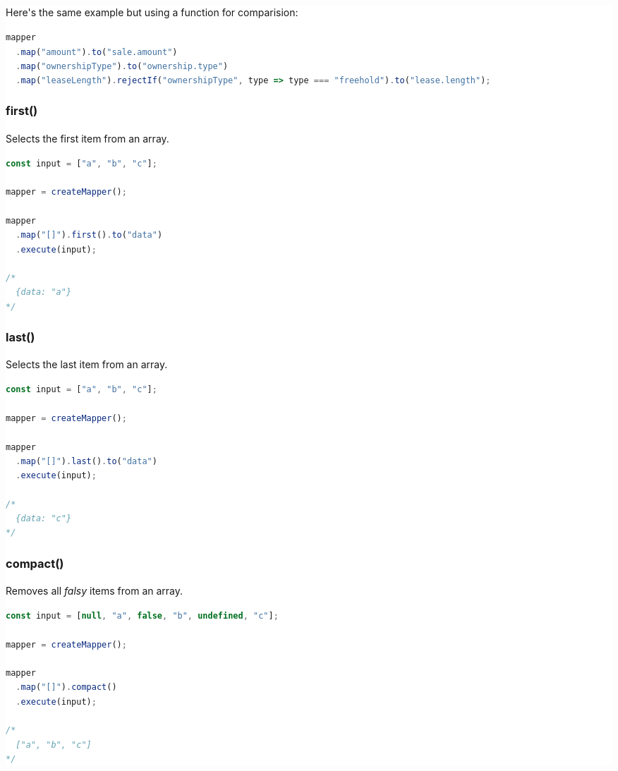 Here's the same example but using a function for comparision:
```js
mapper
  .map("amount").to("sale.amount")
  .map("ownershipType").to("ownership.type")
  .map("leaseLength").rejectIf("ownershipType", type => type === "freehold").to("lease.length");
```

### first()

Selects the first item from an array.

```js
const input = ["a", "b", "c"];

mapper = createMapper();

mapper
  .map("[]").first().to("data")
  .execute(input);

/*
  {data: "a"}
*/
```

### last()

Selects the last item from an array.

```js
const input = ["a", "b", "c"];

mapper = createMapper();

mapper
  .map("[]").last().to("data")
  .execute(input);

/*
  {data: "c"}
*/
```

### compact()

Removes all *falsy* items from an array.

```js
const input = [null, "a", false, "b", undefined, "c"];

mapper = createMapper();

mapper
  .map("[]").compact()
  .execute(input);

/*
  ["a", "b", "c"]
*/
```
